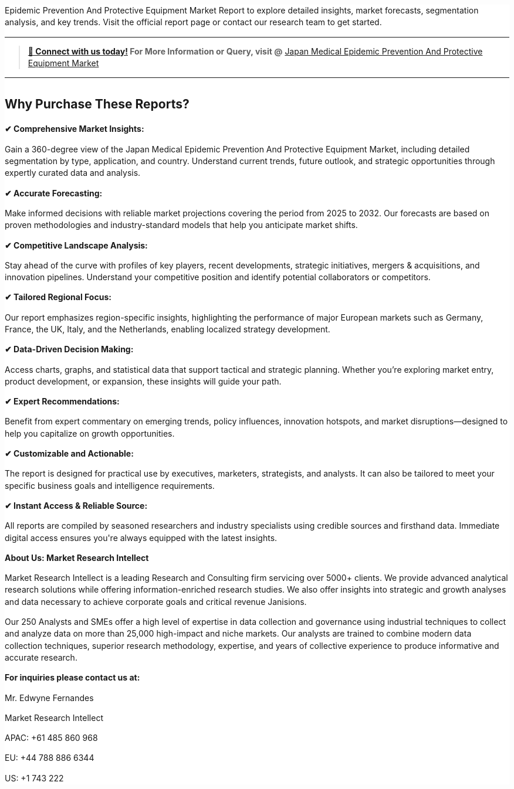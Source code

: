 Epidemic Prevention And Protective Equipment Market Report to explore detailed insights, market forecasts, segmentation analysis, and key trends. Visit the official report page or contact our research team to get started.</p><hr /><blockquote><p><span class="font-[700]"><strong><a href="https://www.marketresearchintellect.com/product/global-medical-epidemic-prevention-and-protective-equipment-market-size-and-forecast/?utm_source=Linkedin&utm_medium=026">📩 Connect with us today!</a> For More Information or Query, visit&nbsp;@</strong>&nbsp;</span><span class="font-[700]"><a href="https://www.marketresearchintellect.com/product/global-medical-epidemic-prevention-and-protective-equipment-market-size-and-forecast/?utm_source=Linkedin&utm_medium=026" target="_blank" data-tracking-control-name="article-ssr-frontend-pulse_little-text-block" data-tracking-will-navigate="" data-test-link="">Japan Medical Epidemic Prevention And Protective Equipment Market</a></span></p></blockquote><hr /><h2>Why Purchase These Reports?</h2><p><strong>✔ Comprehensive Market Insights:</strong></p><p>Gain a 360-degree view of the Japan Medical Epidemic Prevention And Protective Equipment Market, including detailed segmentation by type, application, and country. Understand current trends, future outlook, and strategic opportunities through expertly curated data and analysis.</p><p><strong>✔ Accurate Forecasting:</strong></p><p>Make informed decisions with reliable market projections covering the period from 2025 to 2032. Our forecasts are based on proven methodologies and industry-standard models that help you anticipate market shifts.</p><p><strong>✔ Competitive Landscape Analysis:</strong></p><p>Stay ahead of the curve with profiles of key players, recent developments, strategic initiatives, mergers &amp; acquisitions, and innovation pipelines. Understand your competitive position and identify potential collaborators or competitors.</p><p><strong>✔ Tailored Regional Focus:</strong></p><p>Our report emphasizes region-specific insights, highlighting the performance of major European markets such as Germany, France, the UK, Italy, and the Netherlands, enabling localized strategy development.</p><p><strong>✔ Data-Driven Decision Making:</strong></p><p>Access charts, graphs, and statistical data that support tactical and strategic planning. Whether you&rsquo;re exploring market entry, product development, or expansion, these insights will guide your path.</p><p><strong>✔ Expert Recommendations:</strong></p><p>Benefit from expert commentary on emerging trends, policy influences, innovation hotspots, and market disruptions&mdash;designed to help you capitalize on growth opportunities.</p><p><strong>✔ Customizable and Actionable:</strong></p><p>The report is designed for practical use by executives, marketers, strategists, and analysts. It can also be tailored to meet your specific business goals and intelligence requirements.</p><p><strong>✔ Instant Access &amp; Reliable Source:</strong></p><p>All reports are compiled by seasoned researchers and industry specialists using credible sources and firsthand data. Immediate digital access ensures you're always equipped with the latest insights.</p><p><strong><span class="font-[700]">About Us: Market Research Intellect</span></strong></p><p><span class="">Market Research Intellect is a leading Research and Consulting firm servicing over 5000+ clients. We provide advanced analytical research solutions while offering information-enriched research studies.&nbsp;</span>We also offer insights into strategic and growth analyses and data necessary to achieve corporate goals and critical revenue Janisions.</p><p><span class="">Our 250 Analysts and SMEs offer a high level of expertise in data collection and governance using industrial techniques to collect and analyze data on more than 25,000 high-impact and niche markets. Our analysts are trained to combine modern data collection techniques, superior research methodology, expertise, and years of collective experience to produce informative and accurate research.</span></p><p><strong>For inquiries please contact us at:</strong></p><p>Mr. Edwyne Fernandes</p><p>Market Research Intellect</p><p>APAC: +61 485 860 968</p><p>EU: +44 788 886 6344</p><p>US: +1 743 222
